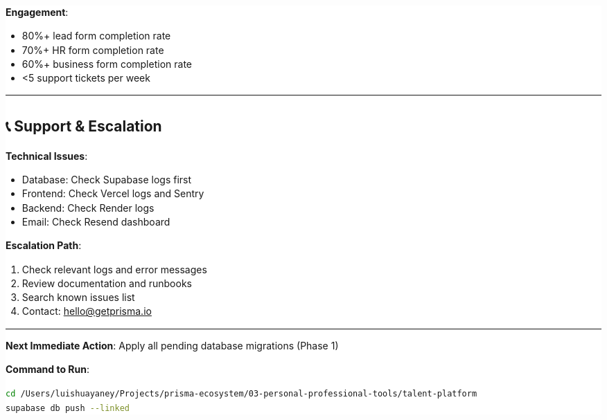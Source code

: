 **Engagement**:
- 80%+ lead form completion rate
- 70%+ HR form completion rate
- 60%+ business form completion rate
- <5 support tickets per week

---

## 📞 Support & Escalation

**Technical Issues**:
- Database: Check Supabase logs first
- Frontend: Check Vercel logs and Sentry
- Backend: Check Render logs
- Email: Check Resend dashboard

**Escalation Path**:
1. Check relevant logs and error messages
2. Review documentation and runbooks
3. Search known issues list
4. Contact: hello@getprisma.io

---

**Next Immediate Action**: Apply all pending database migrations (Phase 1)

**Command to Run**:
```bash
cd /Users/luishuayaney/Projects/prisma-ecosystem/03-personal-professional-tools/talent-platform
supabase db push --linked
```
